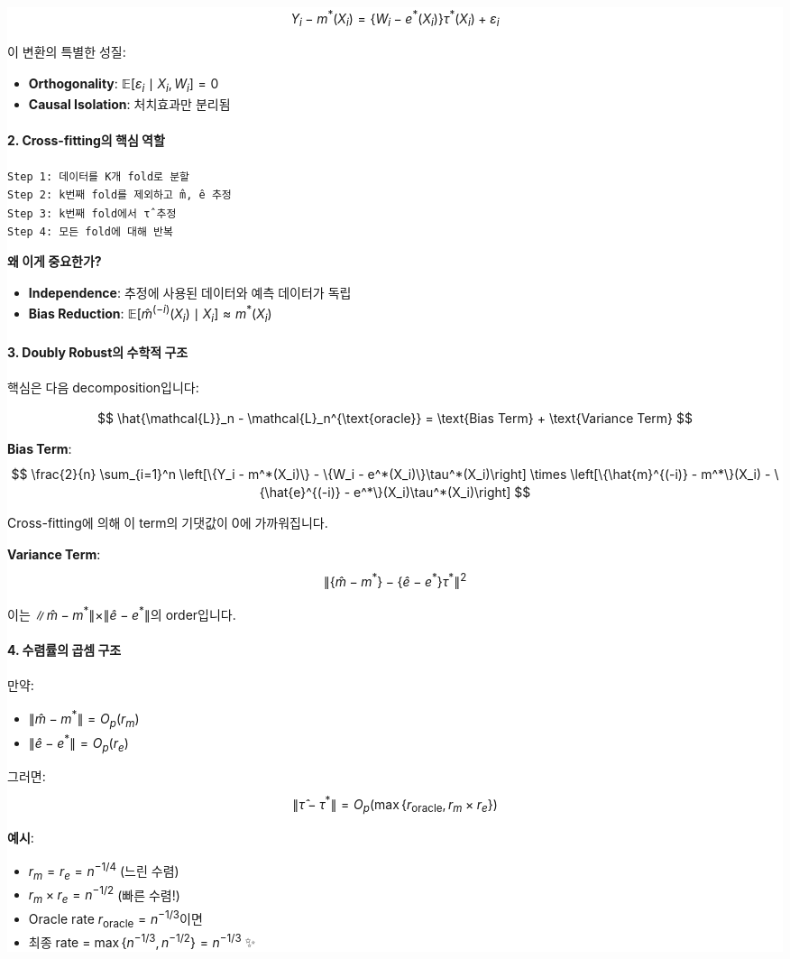 $$
Y_i - m^*(X_i) = \{W_i - e^*(X_i)\} \tau^*(X_i) + \varepsilon_i
$$

이 변환의 특별한 성질:
- **Orthogonality**: $\mathbb{E}[\varepsilon_i \mid X_i, W_i] = 0$
- **Causal Isolation**: 처치효과만 분리됨

#### **2. Cross-fitting의 핵심 역할**
```
Step 1: 데이터를 K개 fold로 분할
Step 2: k번째 fold를 제외하고 m̂, ê 추정  
Step 3: k번째 fold에서 τ̂ 추정
Step 4: 모든 fold에 대해 반복
```

**왜 이게 중요한가?**
- **Independence**: 추정에 사용된 데이터와 예측 데이터가 독립
- **Bias Reduction**: $\mathbb{E}[\hat{m}^{(-i)}(X_i) \mid X_i] \approx m^*(X_i)$

#### **3. Doubly Robust의 수학적 구조**

핵심은 다음 decomposition입니다:

$$
\hat{\mathcal{L}}_n - \mathcal{L}_n^{\text{oracle}} = \text{Bias Term} + \text{Variance Term}
$$

**Bias Term**:
$$
\frac{2}{n} \sum_{i=1}^n \left[\{Y_i - m^*(X_i)\} - \{W_i - e^*(X_i)\}\tau^*(X_i)\right] \times \left[\{\hat{m}^{(-i)} - m^*\}(X_i) - \{\hat{e}^{(-i)} - e^*\}(X_i)\tau^*(X_i)\right]
$$

Cross-fitting에 의해 이 term의 기댓값이 0에 가까워집니다.

**Variance Term**:
$$
\left\|\{\hat{m} - m^*\} - \{\hat{e} - e^*\}\tau^*\right\|^2
$$

이는 $\|\hat{m} - m^*\| \times \|\hat{e} - e^*\|$의 order입니다.

#### **4. 수렴률의 곱셈 구조**

만약:
- $\|\hat{m} - m^*\| = O_p(r_m)$
- $\|\hat{e} - e^*\| = O_p(r_e)$

그러면:
$$
\|\hat{\tau} - \tau^*\| = O_p(\max\{r_{\text{oracle}}, r_m \times r_e\})
$$

**예시**: 
- $r_m = r_e = n^{-1/4}$ (느린 수렴)
- $r_m \times r_e = n^{-1/2}$ (빠른 수렴!)
- Oracle rate $r_{\text{oracle}} = n^{-1/3}$이면
- 최종 rate = $\max\{n^{-1/3}, n^{-1/2}\} = n^{-1/3}$ ✨

